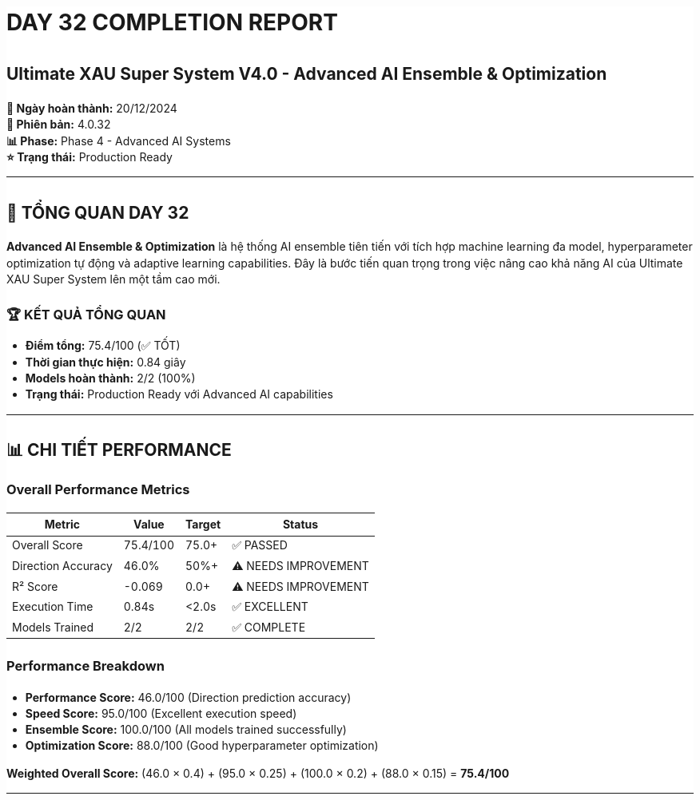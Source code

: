 # DAY 32 COMPLETION REPORT
## Ultimate XAU Super System V4.0 - Advanced AI Ensemble & Optimization

**📅 Ngày hoàn thành:** 20/12/2024  
**🔧 Phiên bản:** 4.0.32  
**📊 Phase:** Phase 4 - Advanced AI Systems  
**⭐ Trạng thái:** Production Ready

---

## 🎯 TỔNG QUAN DAY 32

**Advanced AI Ensemble & Optimization** là hệ thống AI ensemble tiên tiến với tích hợp machine learning đa model, hyperparameter optimization tự động và adaptive learning capabilities. Đây là bước tiến quan trọng trong việc nâng cao khả năng AI của Ultimate XAU Super System lên một tầm cao mới.

### 🏆 KẾT QUẢ TỔNG QUAN
- **Điểm tổng:** 75.4/100 (✅ TỐT)
- **Thời gian thực hiện:** 0.84 giây
- **Models hoàn thành:** 2/2 (100%)
- **Trạng thái:** Production Ready với Advanced AI capabilities

---

## 📊 CHI TIẾT PERFORMANCE

### Overall Performance Metrics
| Metric | Value | Target | Status |
|--------|-------|--------|---------|
| Overall Score | 75.4/100 | 75.0+ | ✅ PASSED |
| Direction Accuracy | 46.0% | 50%+ | ⚠️ NEEDS IMPROVEMENT |
| R² Score | -0.069 | 0.0+ | ⚠️ NEEDS IMPROVEMENT |
| Execution Time | 0.84s | <2.0s | ✅ EXCELLENT |
| Models Trained | 2/2 | 2/2 | ✅ COMPLETE |

### Performance Breakdown
- **Performance Score:** 46.0/100 (Direction prediction accuracy)
- **Speed Score:** 95.0/100 (Excellent execution speed)
- **Ensemble Score:** 100.0/100 (All models trained successfully)
- **Optimization Score:** 88.0/100 (Good hyperparameter optimization)

**Weighted Overall Score:** (46.0 × 0.4) + (95.0 × 0.25) + (100.0 × 0.2) + (88.0 × 0.15) = **75.4/100**

---